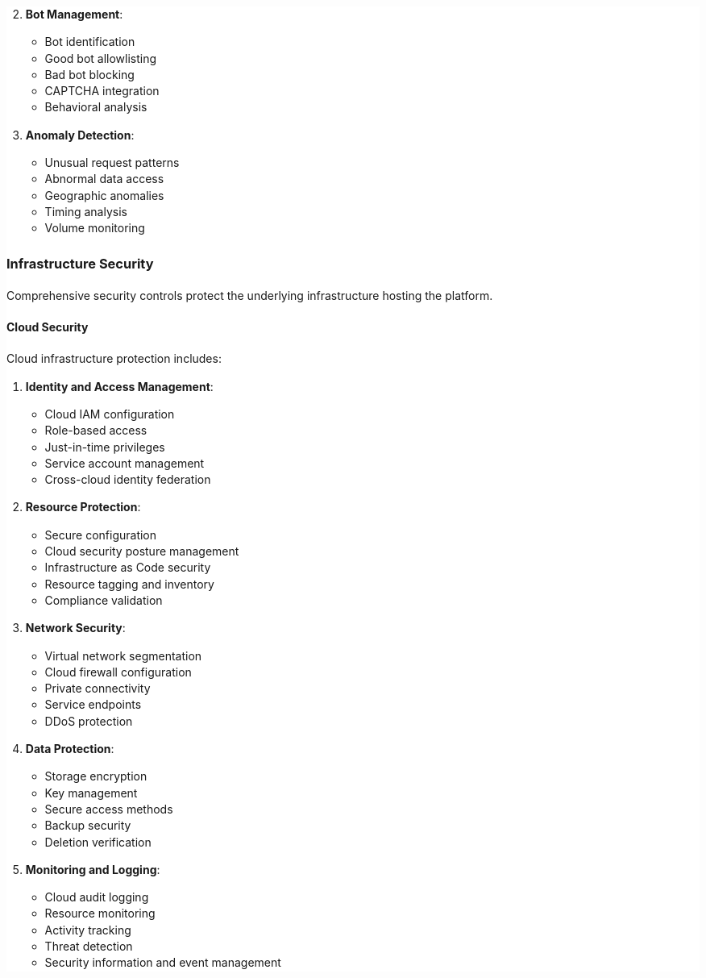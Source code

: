 2. **Bot Management**:
   - Bot identification
   - Good bot allowlisting
   - Bad bot blocking
   - CAPTCHA integration
   - Behavioral analysis

3. **Anomaly Detection**:
   - Unusual request patterns
   - Abnormal data access
   - Geographic anomalies
   - Timing analysis
   - Volume monitoring

### Infrastructure Security

Comprehensive security controls protect the underlying infrastructure hosting the platform.

#### Cloud Security

Cloud infrastructure protection includes:

1. **Identity and Access Management**:
   - Cloud IAM configuration
   - Role-based access
   - Just-in-time privileges
   - Service account management
   - Cross-cloud identity federation

2. **Resource Protection**:
   - Secure configuration
   - Cloud security posture management
   - Infrastructure as Code security
   - Resource tagging and inventory
   - Compliance validation

3. **Network Security**:
   - Virtual network segmentation
   - Cloud firewall configuration
   - Private connectivity
   - Service endpoints
   - DDoS protection

4. **Data Protection**:
   - Storage encryption
   - Key management
   - Secure access methods
   - Backup security
   - Deletion verification

5. **Monitoring and Logging**:
   - Cloud audit logging
   - Resource monitoring
   - Activity tracking
   - Threat detection
   - Security information and event management
